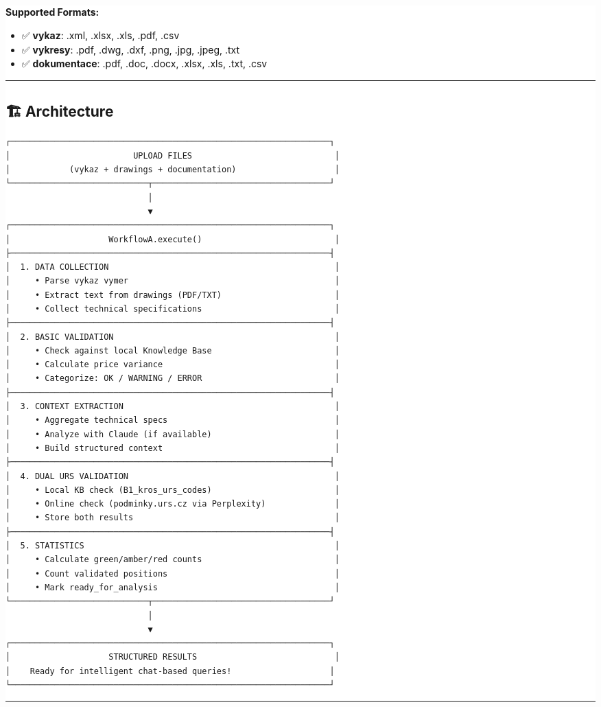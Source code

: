 **Supported Formats:**
- ✅ **vykaz**: .xml, .xlsx, .xls, .pdf, .csv
- ✅ **vykresy**: .pdf, .dwg, .dxf, .png, .jpg, .jpeg, .txt
- ✅ **dokumentace**: .pdf, .doc, .docx, .xlsx, .xls, .txt, .csv

---

## 🏗️ Architecture

```
┌─────────────────────────────────────────────────────────────────┐
│                         UPLOAD FILES                             │
│            (vykaz + drawings + documentation)                    │
└────────────────────────────┬────────────────────────────────────┘
                             │
                             ▼
┌─────────────────────────────────────────────────────────────────┐
│                    WorkflowA.execute()                           │
├─────────────────────────────────────────────────────────────────┤
│  1. DATA COLLECTION                                              │
│     • Parse vykaz vymer                                          │
│     • Extract text from drawings (PDF/TXT)                       │
│     • Collect technical specifications                           │
├─────────────────────────────────────────────────────────────────┤
│  2. BASIC VALIDATION                                             │
│     • Check against local Knowledge Base                         │
│     • Calculate price variance                                   │
│     • Categorize: OK / WARNING / ERROR                           │
├─────────────────────────────────────────────────────────────────┤
│  3. CONTEXT EXTRACTION                                           │
│     • Aggregate technical specs                                  │
│     • Analyze with Claude (if available)                         │
│     • Build structured context                                   │
├─────────────────────────────────────────────────────────────────┤
│  4. DUAL URS VALIDATION                                          │
│     • Local KB check (B1_kros_urs_codes)                         │
│     • Online check (podminky.urs.cz via Perplexity)              │
│     • Store both results                                         │
├─────────────────────────────────────────────────────────────────┤
│  5. STATISTICS                                                   │
│     • Calculate green/amber/red counts                           │
│     • Count validated positions                                  │
│     • Mark ready_for_analysis                                    │
└────────────────────────────┬────────────────────────────────────┘
                             │
                             ▼
┌─────────────────────────────────────────────────────────────────┐
│                    STRUCTURED RESULTS                            │
│    Ready for intelligent chat-based queries!                    │
└─────────────────────────────────────────────────────────────────┘
```

---